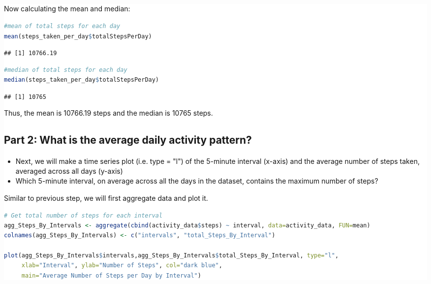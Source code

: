 
Now calculating the mean and median:


```r
#mean of total steps for each day
mean(steps_taken_per_day$totalStepsPerDay)
```

```
## [1] 10766.19
```

```r
#median of total steps for each day
median(steps_taken_per_day$totalStepsPerDay)
```

```
## [1] 10765
```


Thus, the mean is 10766.19 steps and the median is 10765 steps.

## Part 2: What is the average daily activity pattern?

* Next, we will make a time series plot (i.e. type = "l") of the 5-minute interval (x-axis) and the average number of steps taken, averaged across all days (y-axis)
* Which 5-minute interval, on average across all the days in the dataset, contains the maximum number of steps?


Similar to previous step, we will first aggregate data and plot it.


```r
# Get total number of steps for each interval
agg_Steps_By_Intervals <- aggregate(cbind(activity_data$steps) ~ interval, data=activity_data, FUN=mean)
colnames(agg_Steps_By_Intervals) <- c("intervals", "total_Steps_By_Interval")

plot(agg_Steps_By_Intervals$intervals,agg_Steps_By_Intervals$total_Steps_By_Interval, type="l", 
     xlab="Interval", ylab="Number of Steps", col="dark blue",
     main="Average Number of Steps per Day by Interval")
```

